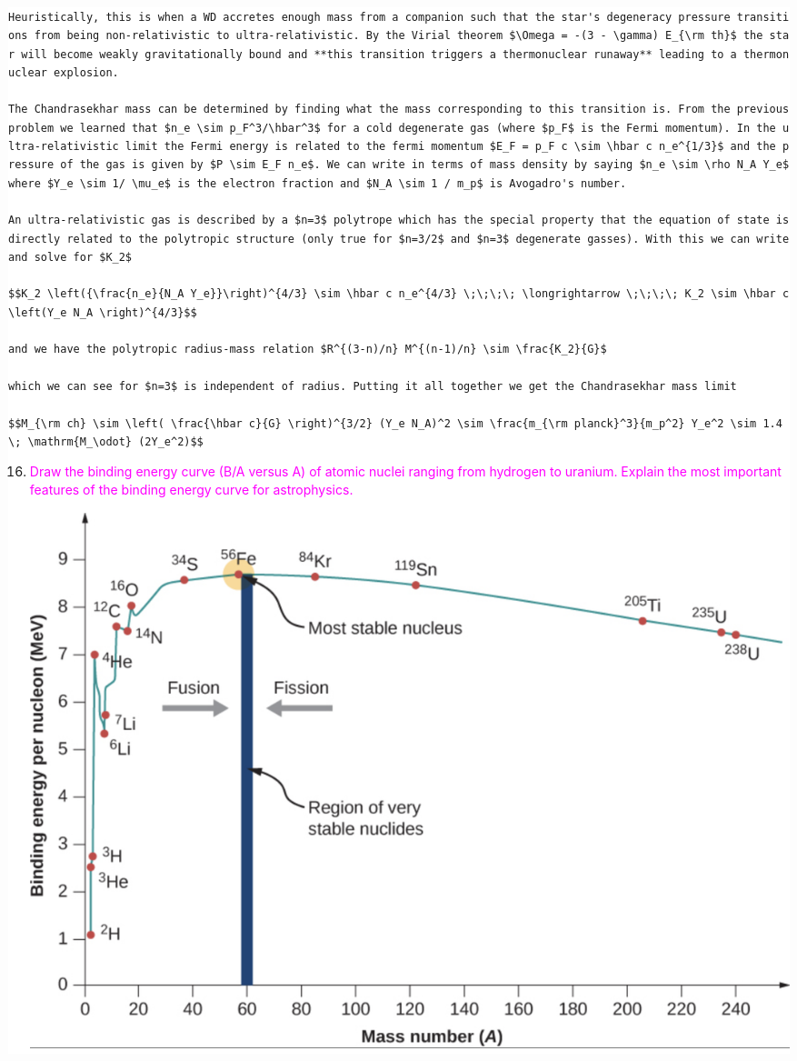 	Heuristically, this is when a WD accretes enough mass from a companion such that the star's degeneracy pressure transitions from being non-relativistic to ultra-relativistic. By the Virial theorem $\Omega = -(3 - \gamma) E_{\rm th}$ the star will become weakly gravitationally bound and **this transition triggers a thermonuclear runaway** leading to a thermonuclear explosion.

	The Chandrasekhar mass can be determined by finding what the mass corresponding to this transition is. From the previous problem we learned that $n_e \sim p_F^3/\hbar^3$ for a cold degenerate gas (where $p_F$ is the Fermi momentum). In the ultra-relativistic limit the Fermi energy is related to the fermi momentum $E_F = p_F c \sim \hbar c n_e^{1/3}$ and the pressure of the gas is given by $P \sim E_F n_e$. We can write in terms of mass density by saying $n_e \sim \rho N_A Y_e$ where $Y_e \sim 1/ \mu_e$ is the electron fraction and $N_A \sim 1 / m_p$ is Avogadro's number. 
	
	An ultra-relativistic gas is described by a $n=3$ polytrope which has the special property that the equation of state is directly related to the polytropic structure (only true for $n=3/2$ and $n=3$ degenerate gasses). With this we can write and solve for $K_2$ 
	
	$$K_2 \left({\frac{n_e}{N_A Y_e}}\right)^{4/3} \sim \hbar c n_e^{4/3} \;\;\;\; \longrightarrow \;\;\;\; K_2 \sim \hbar c \left(Y_e N_A \right)^{4/3}$$ 
	
	and we have the polytropic radius-mass relation $R^{(3-n)/n} M^{(n-1)/n} \sim \frac{K_2}{G}$
	
	which we can see for $n=3$ is independent of radius. Putting it all together we get the Chandrasekhar mass limit 
	
	$$M_{\rm ch} \sim \left( \frac{\hbar c}{G} \right)^{3/2} (Y_e N_A)^2 \sim \frac{m_{\rm planck}^3}{m_p^2} Y_e^2 \sim 1.4 \; \mathrm{M_\odot} (2Y_e^2)$$

16. <span style="color:magenta">Draw the binding energy curve (B/A versus A) of atomic nuclei ranging from hydrogen to uranium. Explain the most important features of the binding energy curve for astrophysics.</span>

	![placeholder](Figures/Screenshot__2025-05-16__at__11.03.32__AM.png)
